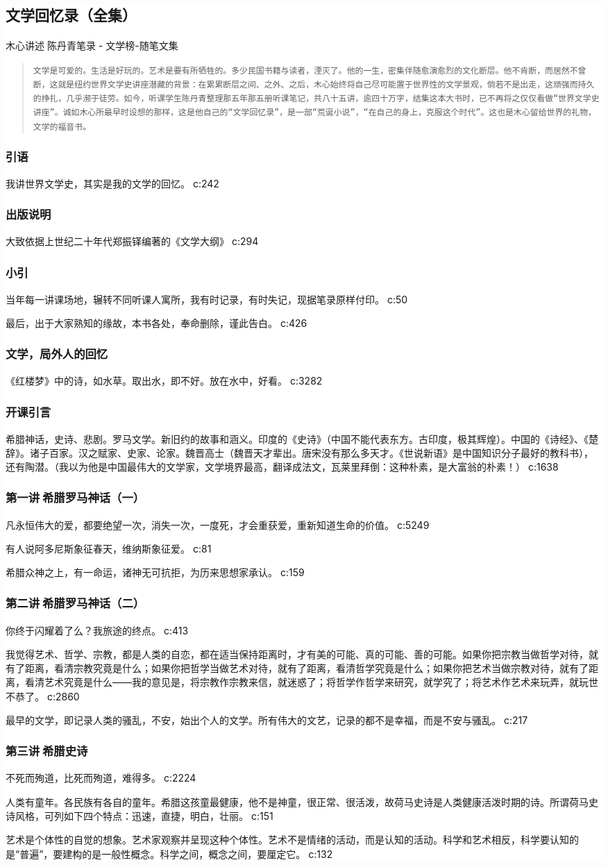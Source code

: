 ## 文学回忆录（全集）

木心讲述 陈丹青笔录  -  文学榜-随笔文集

>     文学是可爱的。生活是好玩的。艺术是要有所牺牲的。多少民国书籍与读者，湮灭了。他的一生，密集伴随愈演愈烈的文化断层。他不肯断，而居然不曾断，这就是纽约世界文学史讲座潜藏的背景：在累累断层之间、之外、之后，木心始终将自己尽可能置于世界性的文学景观，倘若不是出走，这顽强而持久的挣扎，几乎濒于徒劳。如今，听课学生陈丹青整理那五年那五册听课笔记，共八十五讲，逾四十万字，结集这本大书时，已不再将之仅仅看做“世界文学史讲座”。诚如木心所最早时设想的那样，这是他自己的“文学回忆录”，是一部“荒诞小说”，“在自己的身上，克服这个时代”。这也是木心留给世界的礼物，文学的福音书。

### 引语

我讲世界文学史，其实是我的文学的回忆。 c:242

### 出版说明

大致依据上世纪二十年代郑振铎编著的《文学大纲》 c:294

### 小引

当年每一讲课场地，辗转不同听课人寓所，我有时记录，有时失记，现据笔录原样付印。 c:50

最后，出于大家熟知的缘故，本书各处，奉命删除，谨此告白。 c:426

### 文学，局外人的回忆

《红楼梦》中的诗，如水草。取出水，即不好。放在水中，好看。 c:3282

### 开课引言

希腊神话，史诗、悲剧。罗马文学。新旧约的故事和涵义。印度的《史诗》（中国不能代表东方。古印度，极其辉煌）。中国的《诗经》、《楚辞》。诸子百家。汉之赋家、史家、论家。魏晋高士（魏晋天才辈出。唐宋没有那么多天才。《世说新语》是中国知识分子最好的教科书），还有陶潜。（我以为他是中国最伟大的文学家，文学境界最高，翻译成法文，瓦莱里拜倒：这种朴素，是大富翁的朴素！） c:1638

### 第一讲 希腊罗马神话（一）

凡永恒伟大的爱，都要绝望一次，消失一次，一度死，才会重获爱，重新知道生命的价值。 c:5249

有人说阿多尼斯象征春天，维纳斯象征爱。 c:81

希腊众神之上，有一命运，诸神无可抗拒，为历来思想家承认。 c:159

### 第二讲 希腊罗马神话（二）

你终于闪耀着了么？我旅途的终点。 c:413

我觉得艺术、哲学、宗教，都是人类的自恋，都在适当保持距离时，才有美的可能、真的可能、善的可能。如果你把宗教当做哲学对待，就有了距离，看清宗教究竟是什么；如果你把哲学当做艺术对待，就有了距离，看清哲学究竟是什么；如果你把艺术当做宗教对待，就有了距离，看清艺术究竟是什么——我的意见是，将宗教作宗教来信，就迷惑了；将哲学作哲学来研究，就学究了；将艺术作艺术来玩弄，就玩世不恭了。 c:2860

最早的文学，即记录人类的骚乱，不安，始出个人的文学。所有伟大的文艺，记录的都不是幸福，而是不安与骚乱。 c:217

### 第三讲 希腊史诗

不死而殉道，比死而殉道，难得多。 c:2224

人类有童年。各民族有各自的童年。希腊这孩童最健康，他不是神童，很正常、很活泼，故荷马史诗是人类健康活泼时期的诗。所谓荷马史诗风格，可列如下四个特点：迅速，直捷，明白，壮丽。 c:151

艺术是个体性的自觉的想象。艺术家观察并呈现这种个体性。艺术不是情绪的活动，而是认知的活动。科学和艺术相反，科学要认知的是“普遍”，要建构的是一般性概念。科学之间，概念之间，要厘定它。 c:132
